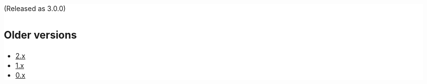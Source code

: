(Released as 3.0.0)

## Older versions

* [2.x](./changelogs/CHANGELOG-2.md)
* [1.x](./changelogs/CHANGELOG-1.md)
* [0.x](./changelogs/CHANGELOG-0.md)

[#1]: https://github.com/tj/commander.js/issues/1

[#432]: https://github.com/tj/commander.js/issues/432

[#508]: https://github.com/tj/commander.js/issues/508

[#512]: https://github.com/tj/commander.js/issues/512

[#531]: https://github.com/tj/commander.js/issues/531

[#599]: https://github.com/tj/commander.js/issues/599

[#611]: https://github.com/tj/commander.js/issues/611

[#645]: https://github.com/tj/commander.js/issues/645

[#697]: https://github.com/tj/commander.js/issues/697

[#742]: https://github.com/tj/commander.js/issues/742

[#764]: https://github.com/tj/commander.js/issues/764

[#795]: https://github.com/tj/commander.js/issues/795

[#802]: https://github.com/tj/commander.js/issues/802

[#806]: https://github.com/tj/commander.js/issues/806

[#809]: https://github.com/tj/commander.js/issues/809

[#915]: https://github.com/tj/commander.js/issues/915

[#938]: https://github.com/tj/commander.js/issues/938

[#948]: https://github.com/tj/commander.js/issues/948

[#962]: https://github.com/tj/commander.js/issues/962

[#963]: https://github.com/tj/commander.js/issues/963

[#974]: https://github.com/tj/commander.js/issues/974

[#980]: https://github.com/tj/commander.js/issues/980

[#987]: https://github.com/tj/commander.js/issues/987

[#990]: https://github.com/tj/commander.js/issues/990

[#991]: https://github.com/tj/commander.js/issues/991

[#993]: https://github.com/tj/commander.js/issues/993

[#995]: https://github.com/tj/commander.js/issues/995

[#999]: https://github.com/tj/commander.js/issues/999

[#1010]: https://github.com/tj/commander.js/pull/1010

[#1018]: https://github.com/tj/commander.js/pull/1018

[#1026]: https://github.com/tj/commander.js/pull/1026

[#1027]: https://github.com/tj/commander.js/pull/1027

[#1028]: https://github.com/tj/commander.js/pull/1028

[#1032]: https://github.com/tj/commander.js/issues/1032

[#1035]: https://github.com/tj/commander.js/pull/1035

[#1040]: https://github.com/tj/commander.js/pull/1040

[#1047]: https://github.com/tj/commander.js/pull/1047

[#1048]: https://github.com/tj/commander.js/pull/1048

[#1049]: https://github.com/tj/commander.js/pull/1049

[#1051]: https://github.com/tj/commander.js/pull/1051

[#1052]: https://github.com/tj/commander.js/pull/1052

[#1053]: https://github.com/tj/commander.js/pull/1053

[#1062]: https://github.com/tj/commander.js/pull/1062

[#1071]: https://github.com/tj/commander.js/pull/1071

[#1081]: https://github.com/tj/commander.js/pull/1081

[#1088]: https://github.com/tj/commander.js/issues/1088

[#1091]: https://github.com/tj/commander.js/pull/1091

[#1096]: https://github.com/tj/commander.js/pull/1096

[#1102]: https://github.com/tj/commander.js/pull/1102

[#1118]: https://github.com/tj/commander.js/pull/1118

[#1119]: https://github.com/tj/commander.js/pull/1119


[#1184]: https://github.com/tj/commander.js/pull/1184
[#1191]: https://github.com/tj/commander.js/pull/1191
[#1195]: https://github.com/tj/commander.js/pull/1195
[#1208]: https://github.com/tj/commander.js/pull/1208
[#1232]: https://github.com/tj/commander.js/pull/1232
[#1235]: https://github.com/tj/commander.js/pull/1235
[#1236]: https://github.com/tj/commander.js/pull/1236
[#1247]: https://github.com/tj/commander.js/pull/1247
[#1248]: https://github.com/tj/commander.js/pull/1248
[Unreleased]: https://github.com/tj/commander.js/compare/master...develop
[5.1.0]: https://github.com/tj/commander.js/compare/v5.0.0..v5.1.0
[5.0.0]: https://github.com/tj/commander.js/compare/v4.1.1..v5.0.0
[5.0.0-4]: https://github.com/tj/commander.js/compare/v5.0.0-3..v5.0.0-4
[5.0.0-3]: https://github.com/tj/commander.js/compare/v5.0.0-2..v5.0.0-3
[5.0.0-2]: https://github.com/tj/commander.js/compare/v5.0.0-1..v5.0.0-2
[5.0.0-1]: https://github.com/tj/commander.js/compare/v5.0.0-0..v5.0.0-1
[5.0.0-0]: https://github.com/tj/commander.js/compare/v4.1.1..v5.0.0-0
[4.1.1]: https://github.com/tj/commander.js/compare/v4.1.0..v4.1.1
[4.1.0]: https://github.com/tj/commander.js/compare/v4.0.1..v4.1.0
[4.0.1]: https://github.com/tj/commander.js/compare/v4.0.0..v4.0.1
[4.0.0]: https://github.com/tj/commander.js/compare/v3.0.2..v4.0.0
[4.0.0-1]: https://github.com/tj/commander.js/compare/v4.0.0-0..v4.0.0-1
[4.0.0-0]: https://github.com/tj/commander.js/compare/v3.0.2...v4.0.0-0
[3.0.2]: https://github.com/tj/commander.js/compare/v3.0.1...v3.0.2
[3.0.1]: https://github.com/tj/commander.js/compare/v3.0.0...v3.0.1
[3.0.0]: https://github.com/tj/commander.js/compare/v2.20.1...v3.0.0
[2.20.1]: https://github.com/tj/commander.js/compare/v2.20.0...v2.20.1